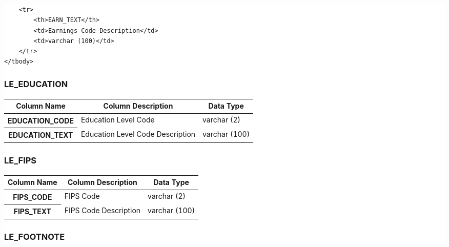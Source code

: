 		<tr>
			<th>EARN_TEXT</th>
			<td>Earnings Code Description</td>
			<td>varchar (100)</td>
		</tr>
	</tbody>
</table>
<h3>LE_EDUCATION</h3>

<table>
	<thead>
		<tr>
			<th>Column Name</th>
			<th>Column Description</th>
			<th>Data Type</th>
		</tr>
	</thead>
	<tbody>
		<tr>
			<th>EDUCATION_CODE</th>
			<td>Education Level Code</td>
			<td>varchar (2)</td>
		</tr>
		<tr>
			<th>EDUCATION_TEXT</th>
			<td>Education Level Code Description</td>
			<td>varchar (100)</td>
		</tr>
	</tbody>
</table>
<h3>LE_FIPS</h3>

<table>
	<thead>
		<tr>
			<th>Column Name</th>
			<th>Column Description</th>
			<th>Data Type</th>
		</tr>
	</thead>
	<tbody>
		<tr>
			<th>FIPS_CODE</th>
			<td>FIPS Code</td>
			<td>varchar (2)</td>
		</tr>
		<tr>
			<th>FIPS_TEXT</th>
			<td>FIPS Code Description</td>
			<td>varchar (100)</td>
		</tr>
	</tbody>
</table>
<h3>LE_FOOTNOTE</h3>
